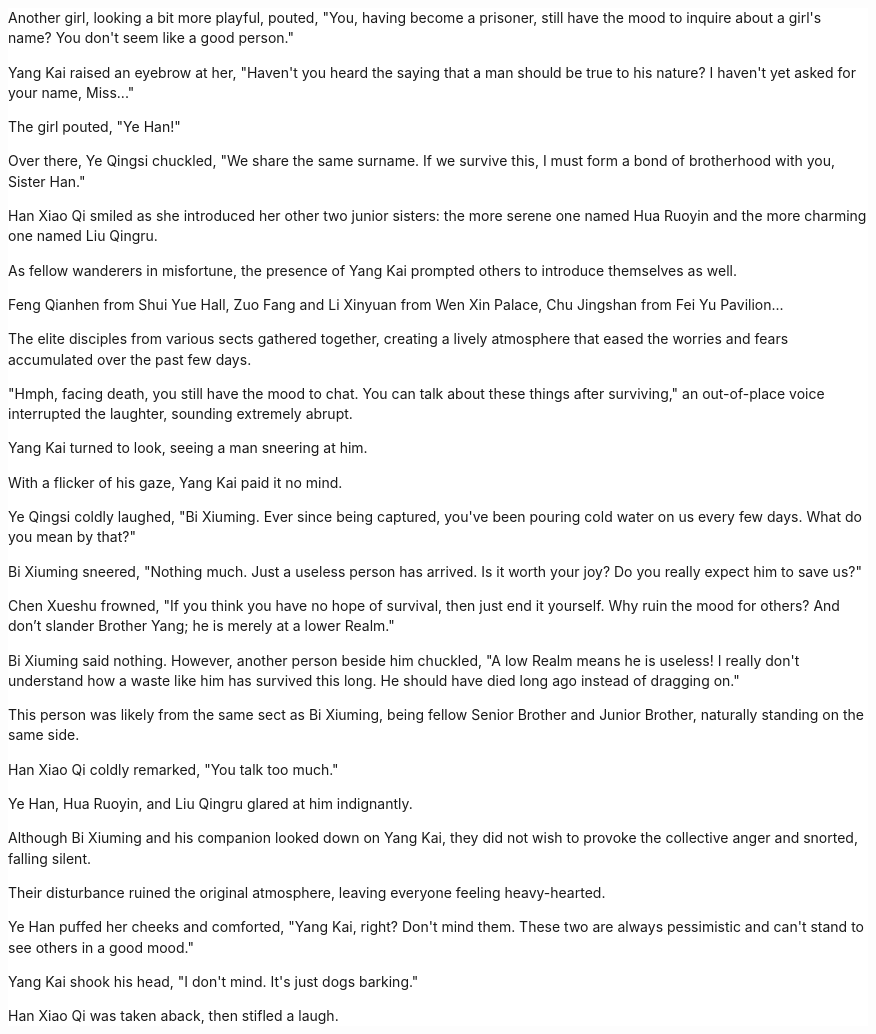 Another girl, looking a bit more playful, pouted, "You, having become a prisoner, still have the mood to inquire about a girl's name? You don't seem like a good person."

Yang Kai raised an eyebrow at her, "Haven't you heard the saying that a man should be true to his nature? I haven't yet asked for your name, Miss..."

The girl pouted, "Ye Han!"

Over there, Ye Qingsi chuckled, "We share the same surname. If we survive this, I must form a bond of brotherhood with you, Sister Han."

Han Xiao Qi smiled as she introduced her other two junior sisters: the more serene one named Hua Ruoyin and the more charming one named Liu Qingru.

As fellow wanderers in misfortune, the presence of Yang Kai prompted others to introduce themselves as well.

Feng Qianhen from Shui Yue Hall, Zuo Fang and Li Xinyuan from Wen Xin Palace, Chu Jingshan from Fei Yu Pavilion...

The elite disciples from various sects gathered together, creating a lively atmosphere that eased the worries and fears accumulated over the past few days.

"Hmph, facing death, you still have the mood to chat. You can talk about these things after surviving," an out-of-place voice interrupted the laughter, sounding extremely abrupt.

Yang Kai turned to look, seeing a man sneering at him.

With a flicker of his gaze, Yang Kai paid it no mind.

Ye Qingsi coldly laughed, "Bi Xiuming. Ever since being captured, you've been pouring cold water on us every few days. What do you mean by that?"

Bi Xiuming sneered, "Nothing much. Just a useless person has arrived. Is it worth your joy? Do you really expect him to save us?"

Chen Xueshu frowned, "If you think you have no hope of survival, then just end it yourself. Why ruin the mood for others? And don’t slander Brother Yang; he is merely at a lower Realm."

Bi Xiuming said nothing. However, another person beside him chuckled, "A low Realm means he is useless! I really don't understand how a waste like him has survived this long. He should have died long ago instead of dragging on."

This person was likely from the same sect as Bi Xiuming, being fellow Senior Brother and Junior Brother, naturally standing on the same side.

Han Xiao Qi coldly remarked, "You talk too much."

Ye Han, Hua Ruoyin, and Liu Qingru glared at him indignantly.

Although Bi Xiuming and his companion looked down on Yang Kai, they did not wish to provoke the collective anger and snorted, falling silent.

Their disturbance ruined the original atmosphere, leaving everyone feeling heavy-hearted.

Ye Han puffed her cheeks and comforted, "Yang Kai, right? Don't mind them. These two are always pessimistic and can't stand to see others in a good mood."

Yang Kai shook his head, "I don't mind. It's just dogs barking."

Han Xiao Qi was taken aback, then stifled a laugh.
